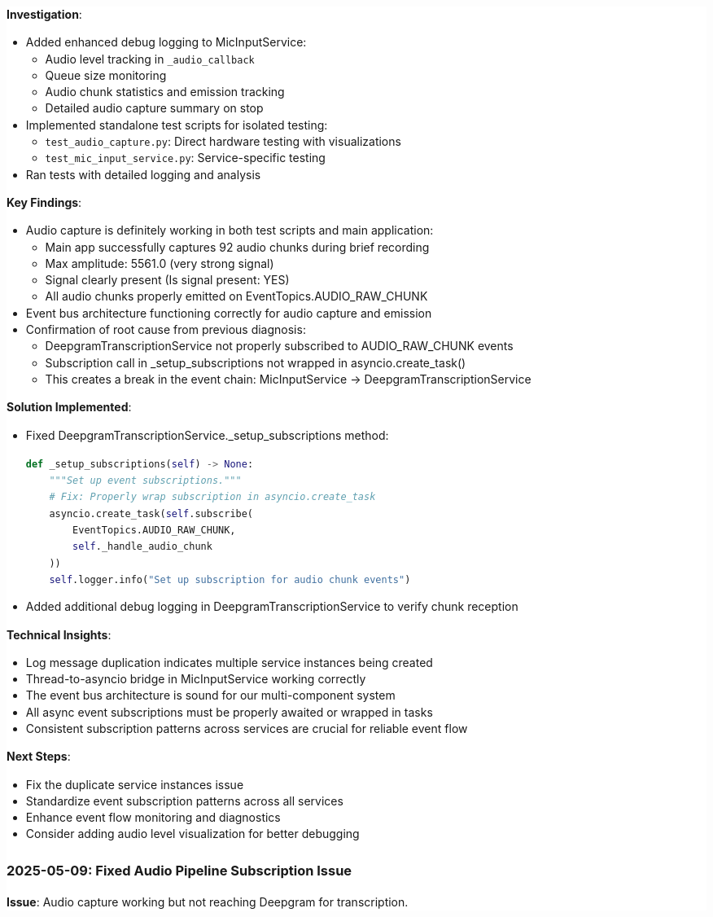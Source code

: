 **Investigation**:
- Added enhanced debug logging to MicInputService:
  - Audio level tracking in `_audio_callback`
  - Queue size monitoring
  - Audio chunk statistics and emission tracking
  - Detailed audio capture summary on stop
- Implemented standalone test scripts for isolated testing:
  - `test_audio_capture.py`: Direct hardware testing with visualizations
  - `test_mic_input_service.py`: Service-specific testing
- Ran tests with detailed logging and analysis

**Key Findings**:
- Audio capture is definitely working in both test scripts and main application:
  - Main app successfully captures 92 audio chunks during brief recording
  - Max amplitude: 5561.0 (very strong signal)
  - Signal clearly present (Is signal present: YES)
  - All audio chunks properly emitted on EventTopics.AUDIO_RAW_CHUNK
- Event bus architecture functioning correctly for audio capture and emission
- Confirmation of root cause from previous diagnosis:
  - DeepgramTranscriptionService not properly subscribed to AUDIO_RAW_CHUNK events
  - Subscription call in _setup_subscriptions not wrapped in asyncio.create_task()
  - This creates a break in the event chain: MicInputService → DeepgramTranscriptionService

**Solution Implemented**:
- Fixed DeepgramTranscriptionService._setup_subscriptions method:
  ```python
  def _setup_subscriptions(self) -> None:
      """Set up event subscriptions."""
      # Fix: Properly wrap subscription in asyncio.create_task
      asyncio.create_task(self.subscribe(
          EventTopics.AUDIO_RAW_CHUNK,
          self._handle_audio_chunk
      ))
      self.logger.info("Set up subscription for audio chunk events")
  ```
- Added additional debug logging in DeepgramTranscriptionService to verify chunk reception

**Technical Insights**:
- Log message duplication indicates multiple service instances being created
- Thread-to-asyncio bridge in MicInputService working correctly
- The event bus architecture is sound for our multi-component system
- All async event subscriptions must be properly awaited or wrapped in tasks
- Consistent subscription patterns across services are crucial for reliable event flow

**Next Steps**:
- Fix the duplicate service instances issue
- Standardize event subscription patterns across all services
- Enhance event flow monitoring and diagnostics
- Consider adding audio level visualization for better debugging

### 2025-05-09: Fixed Audio Pipeline Subscription Issue

**Issue**: Audio capture working but not reaching Deepgram for transcription.
